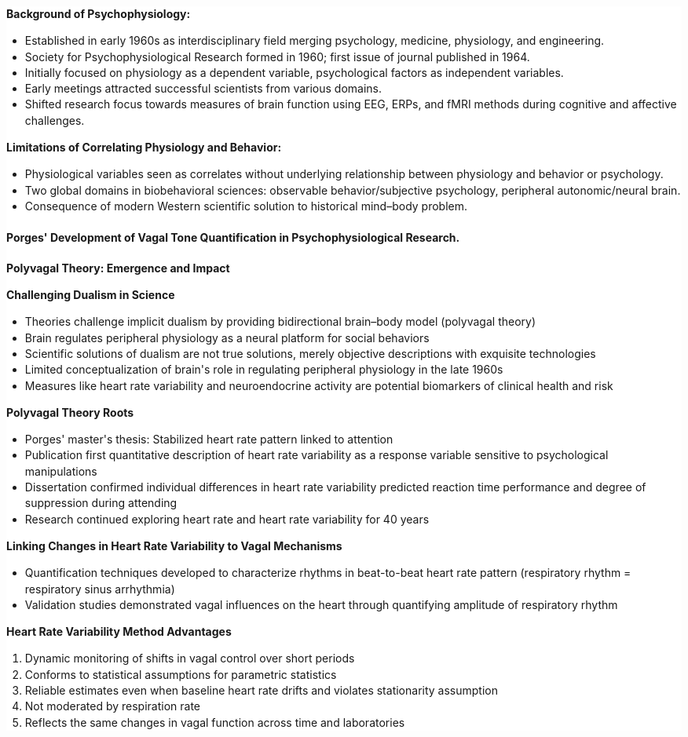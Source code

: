 **Background of Psychophysiology:**
* Established in early 1960s as interdisciplinary field merging psychology, medicine, physiology, and engineering.
* Society for Psychophysiological Research formed in 1960; first issue of journal published in 1964.
* Initially focused on physiology as a dependent variable, psychological factors as independent variables.
* Early meetings attracted successful scientists from various domains.
* Shifted research focus towards measures of brain function using EEG, ERPs, and fMRI methods during cognitive and affective challenges.

**Limitations of Correlating Physiology and Behavior:**
* Physiological variables seen as correlates without underlying relationship between physiology and behavior or psychology.
* Two global domains in biobehavioral sciences: observable behavior/subjective psychology, peripheral autonomic/neural brain.
* Consequence of modern Western scientific solution to historical mind–body problem.

#### Porges' Development of Vagal Tone Quantification in Psychophysiological Research.

**Polyvagal Theory: Emergence and Impact**

**Challenging Dualism in Science**
- Theories challenge implicit dualism by providing bidirectional brain–body model (polyvagal theory)
- Brain regulates peripheral physiology as a neural platform for social behaviors
- Scientific solutions of dualism are not true solutions, merely objective descriptions with exquisite technologies
- Limited conceptualization of brain's role in regulating peripheral physiology in the late 1960s
- Measures like heart rate variability and neuroendocrine activity are potential biomarkers of clinical health and risk

**Polyvagal Theory Roots**
- Porges' master's thesis: Stabilized heart rate pattern linked to attention
- Publication first quantitative description of heart rate variability as a response variable sensitive to psychological manipulations
- Dissertation confirmed individual differences in heart rate variability predicted reaction time performance and degree of suppression during attending
- Research continued exploring heart rate and heart rate variability for 40 years

**Linking Changes in Heart Rate Variability to Vagal Mechanisms**
- Quantification techniques developed to characterize rhythms in beat-to-beat heart rate pattern (respiratory rhythm = respiratory sinus arrhythmia)
- Validation studies demonstrated vagal influences on the heart through quantifying amplitude of respiratory rhythm

**Heart Rate Variability Method Advantages**
1. Dynamic monitoring of shifts in vagal control over short periods
2. Conforms to statistical assumptions for parametric statistics
3. Reliable estimates even when baseline heart rate drifts and violates stationarity assumption
4. Not moderated by respiration rate
5. Reflects the same changes in vagal function across time and laboratories
